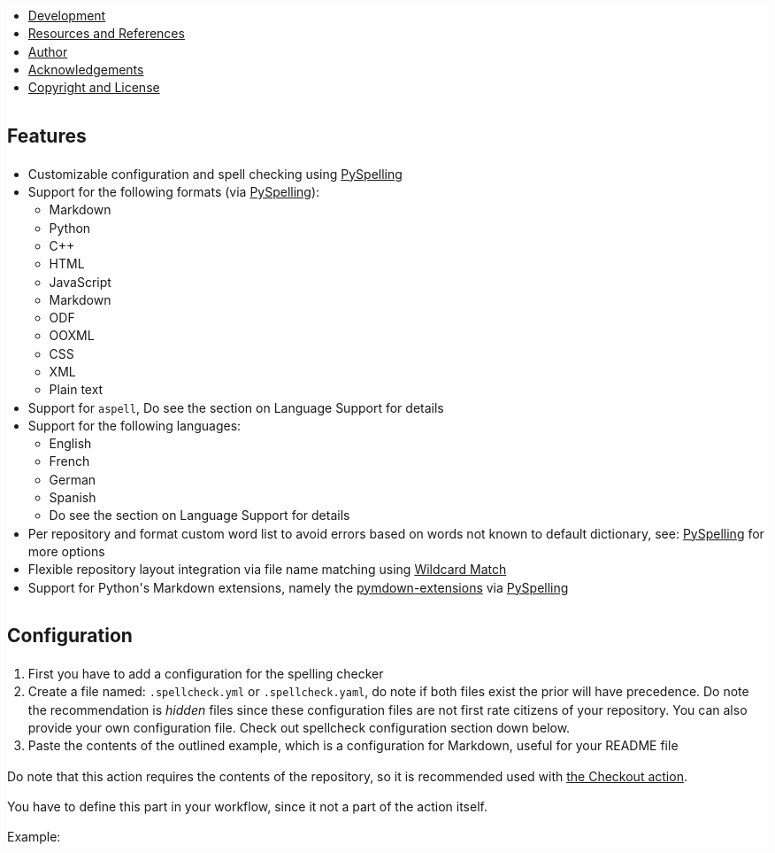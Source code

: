 - [Development](#development)
- [Resources and References](#resources-and-references)
- [Author](#author)
- [Acknowledgements](#acknowledgements)
- [Copyright and License](#copyright-and-license)

## Features

- Customizable configuration and spell checking using [PySpelling][pyspelling]
- Support for the following formats (via [PySpelling](https://facelessuser.github.io/pyspelling/pipeline/)):
  - Markdown
  - Python
  - C++
  - HTML
  - JavaScript
  - Markdown
  - ODF
  - OOXML
  - CSS
  - XML
  - Plain text
- Support for `aspell`, Do see the section on Language Support for details
- Support for the following languages:
  - English
  - French
  - German
  - Spanish
  - Do see the section on Language Support for details
- Per repository and format custom word list to avoid errors based on words not known to default dictionary, see: [PySpelling](https://facelessuser.github.io/pyspelling/configuration/) for more options
- Flexible repository layout integration via file name matching using [Wildcard Match][wcmatch]
- Support for Python's Markdown extensions, namely the [pymdown-extensions] via [PySpelling][pyspelling]

## Configuration

1. First you have to add a configuration for the spelling checker
1. Create a file named: `.spellcheck.yml` or `.spellcheck.yaml`, do note if both files exist the prior will have precedence. Do note the recommendation is _hidden_ files since these configuration files are not first rate citizens of your repository. You can also provide your own configuration file. Check out spellcheck configuration section down below.
1. Paste the contents of the outlined example, which is a configuration for Markdown, useful for your README file

Do note that this action requires the contents of the repository, so it is recommended used with [the Checkout action][actioncheckout].

You have to define this part in your workflow, since it not a part of the action itself.

Example:


[pyspelling]: https://facelessuser.github.io/pyspelling/
[wcmatch]: https://facelessuser.github.io/wcmatch/glob/
[actioncheckout]: https://github.com/marketplace/actions/checkout
[markdown]: https://pypi.org/project/Markdown/
[pymdown-extensions]: https://pypi.org/project/pymdown-extensions/
[hunspell]: http://hunspell.github.io/
[aspell]: http://aspell.net/
[aspell-de]: https://packages.debian.org/buster/aspell-de
[aspell-en]: https://packages.debian.org/buster/aspell-en
[aspell-es]: https://packages.debian.org/buster/aspell-es
[GHAMKDBADGE]: https://github.com/rojopolis/spellcheck-github-actions/workflows/Markdownlint%20Action/badge.svg
[GHASPLLBADGE]: https://github.com/rojopolis/spellcheck-github-actions/workflows/Spellcheck%20Action/badge.svg
[expectmatch]: https://facelessuser.github.io/pyspelling/configuration/#expect-match